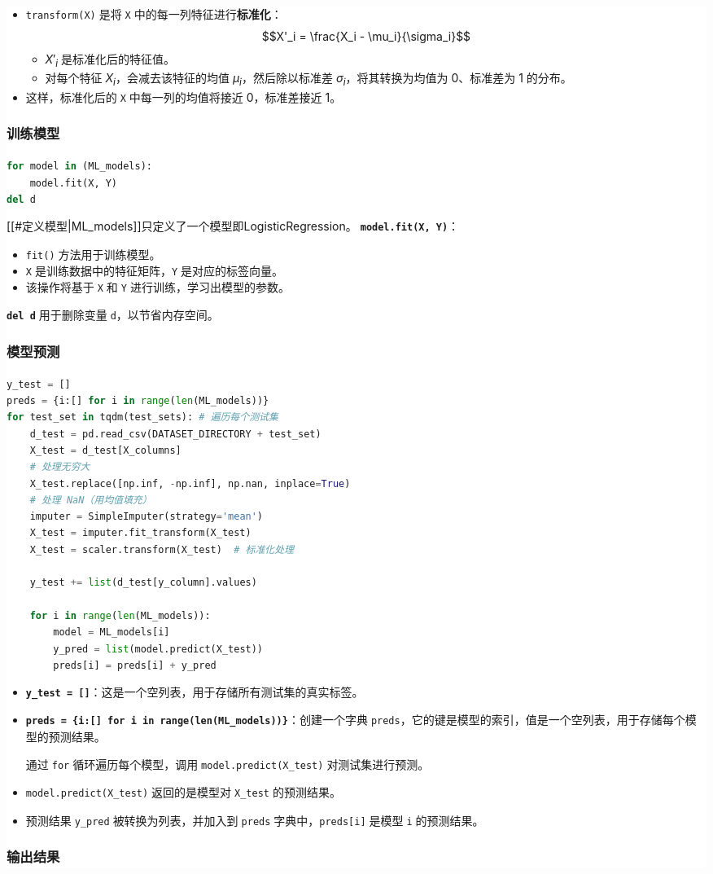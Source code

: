  
 
- `transform(X)` 是将 `X` 中的每一列特征进行**标准化**： $$X'_i = \frac{X_i - \mu_i}{\sigma_i}$$
    - $X'_i$ 是标准化后的特征值。
    - 对每个特征 $X_i$，会减去该特征的均值 $\mu_i$，然后除以标准差 $\sigma_i$，将其转换为均值为 0、标准差为 1 的分布。
- 这样，标准化后的 `X` 中每一列的均值将接近 0，标准差接近 1。
  
### 训练模型

```Python
for model in (ML_models): 
	model.fit(X, Y) 
del d
```


[[#定义模型|ML_models]]只定义了一个模型即LogisticRegression。
**`model.fit(X, Y)`**：
- `fit()` 方法用于训练模型。
- `X` 是训练数据中的特征矩阵，`Y` 是对应的标签向量。
- 该操作将基于 `X` 和 `Y` 进行训练，学习出模型的参数。

**`del d`** 用于删除变量 `d`，以节省内存空间。

### 模型预测

```Python
y_test = []
preds = {i:[] for i in range(len(ML_models))}
for test_set in tqdm(test_sets): # 遍历每个测试集
    d_test = pd.read_csv(DATASET_DIRECTORY + test_set)
    X_test = d_test[X_columns]
    # 处理无穷大
    X_test.replace([np.inf, -np.inf], np.nan, inplace=True)
    # 处理 NaN（用均值填充）
    imputer = SimpleImputer(strategy='mean')
    X_test = imputer.fit_transform(X_test)
    X_test = scaler.transform(X_test)  # 标准化处理

    y_test += list(d_test[y_column].values)

    for i in range(len(ML_models)):
        model = ML_models[i]
        y_pred = list(model.predict(X_test))
        preds[i] = preds[i] + y_pred
```

- **`y_test = []`**：这是一个空列表，用于存储所有测试集的真实标签。
- **`preds = {i:[] for i in range(len(ML_models))}`**：创建一个字典 `preds`，它的键是模型的索引，值是一个空列表，用于存储每个模型的预测结果。
  
  通过 `for` 循环遍历每个模型，调用 `model.predict(X_test)` 对测试集进行预测。
- `model.predict(X_test)` 返回的是模型对 `X_test` 的预测结果。
- 预测结果 `y_pred` 被转换为列表，并加入到 `preds` 字典中，`preds[i]` 是模型 `i` 的预测结果。
  
### 输出结果
